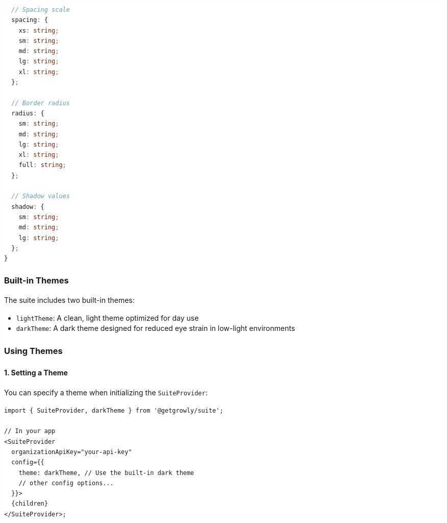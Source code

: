 ```typescript
  // Spacing scale
  spacing: {
    xs: string;
    sm: string;
    md: string;
    lg: string;
    xl: string;
  };

  // Border radius
  radius: {
    sm: string;
    md: string;
    lg: string;
    xl: string;
    full: string;
  };

  // Shadow values
  shadow: {
    sm: string;
    md: string;
    lg: string;
  };
}
```

### Built-in Themes

The suite includes two built-in themes:

- `lightTheme`: A clean, light theme optimized for day use
- `darkTheme`: A dark theme designed for reduced eye strain in low-light environments

### Using Themes

#### 1. Setting a Theme

You can specify a theme when initializing the `SuiteProvider`:

```tsx
import { SuiteProvider, darkTheme } from '@getgrowly/suite';

// In your app
<SuiteProvider
  organizationApiKey="your-api-key"
  config={{
    theme: darkTheme, // Use the built-in dark theme
    // other config options...
  }}>
  {children}
</SuiteProvider>;
```
